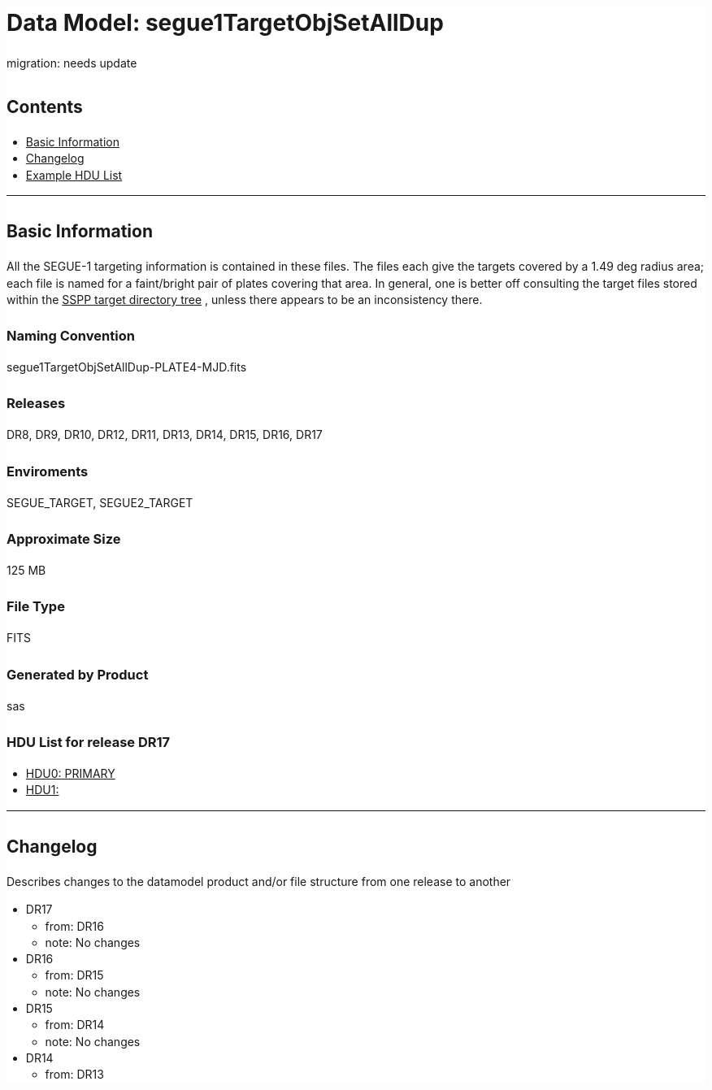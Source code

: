 # Data Model: segue1TargetObjSetAllDup


migration: needs update


## Contents
- [Basic Information](#basic-information)
- [Changelog](#changelog)
- [Example HDU List](#example-hdu-list)


---

## Basic Information
All the SEGUE-1 targeting
information is contained in these files. The files each give the
targets covered by a 1.49 deg radius area; each file is named for a
faint/bright pair of plates covering that area. In general, one is
better off consulting the target files stored within the <a href="/datamodel/files/SSPP_REDUX/targets"> SSPP target directory
tree</a> , unless there appears to be an inconsistency there.

### Naming Convention
segue1TargetObjSetAllDup-PLATE4-MJD.fits

### Releases
DR8, DR9, DR10, DR12, DR11, DR13, DR14, DR15, DR16, DR17

### Enviroments
SEGUE_TARGET, SEGUE2_TARGET

### Approximate Size
125 MB

### File Type
FITS

### Generated by Product
sas

### HDU List for release DR17
  - [HDU0: PRIMARY](#hdu0-primary)
  - [HDU1: ](#hdu1-)


---

## Changelog
Describes changes to the datamodel product and/or file structure from one release to another
 - DR17
   - from: DR16
   - note: No changes
 - DR16
   - from: DR15
   - note: No changes
 - DR15
   - from: DR14
   - note: No changes
 - DR14
   - from: DR13